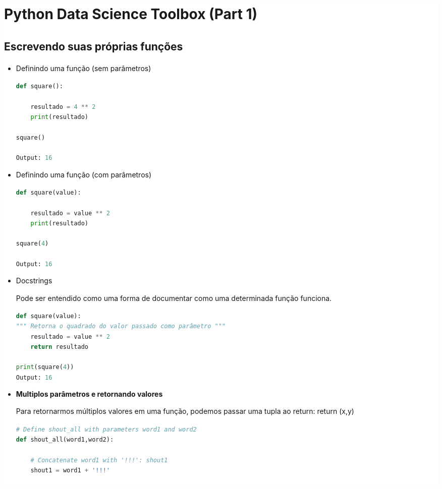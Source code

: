 # Python Data Science Toolbox (Part 1)

## Escrevendo suas próprias funções

- Definindo uma função (sem parâmetros)

    ```python
    def square():

        resultado = 4 ** 2
        print(resultado)

    square()

    Output: 16
    ```

- Definindo uma função (com parâmetros)


    ```python
    def square(value):

        resultado = value ** 2
        print(resultado)

    square(4)

    Output: 16

    ```

- Docstrings

    Pode ser entendido como uma forma de documentar como uma determinada função funciona.

    ```python
    def square(value):
    """ Retorna o quadrado do valor passado como parâmetro """
        resultado = value ** 2
        return resultado

    print(square(4))
    Output: 16
    ```

- **Multiplos parâmetros e retornando valores**

    Para retornarmos múltiplos valores em uma função, podemos passar uma tupla ao return: return (x,y)

    ```python
    # Define shout_all with parameters word1 and word2
    def shout_all(word1,word2):
        
        # Concatenate word1 with '!!!': shout1
        shout1 = word1 + '!!!'
        
